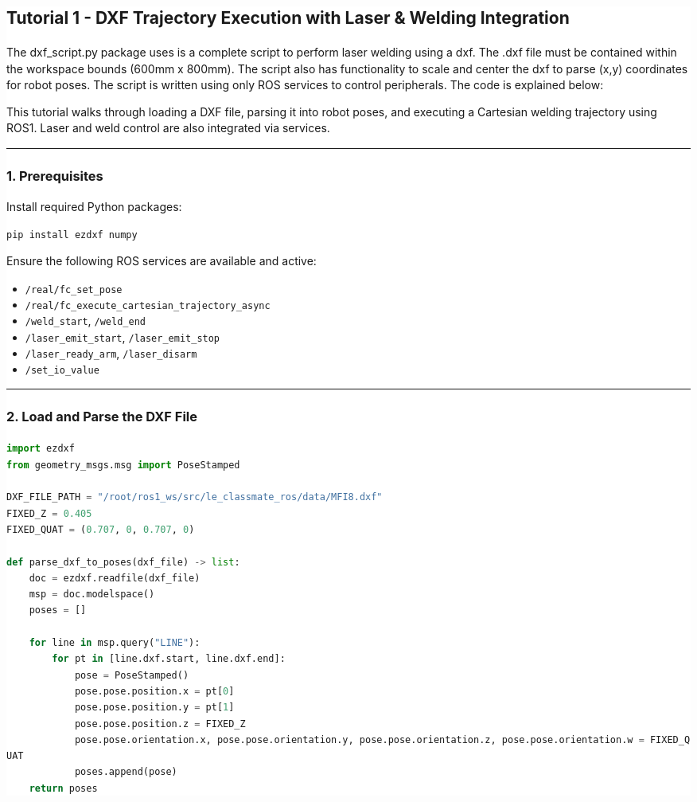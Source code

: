 ## Tutorial 1 - DXF Trajectory Execution with Laser & Welding Integration

The dxf_script.py package uses is a complete script to perform laser welding using a dxf. The .dxf file must be contained within the workspace bounds (600mm x 800mm). The script also has functionality to scale and center the dxf to parse (x,y) coordinates for robot poses. The script is written using only ROS services to control peripherals. The code is explained below:

This tutorial walks through loading a DXF file, parsing it into robot poses, and executing a Cartesian welding trajectory using ROS1. Laser and weld control are also integrated via services.

---

### 1. Prerequisites

Install required Python packages:

```
pip install ezdxf numpy
```

Ensure the following ROS services are available and active:

- `/real/fc_set_pose`
- `/real/fc_execute_cartesian_trajectory_async`
- `/weld_start`, `/weld_end`
- `/laser_emit_start`, `/laser_emit_stop`
- `/laser_ready_arm`, `/laser_disarm`
- `/set_io_value`

---

### 2. Load and Parse the DXF File

```python
import ezdxf
from geometry_msgs.msg import PoseStamped

DXF_FILE_PATH = "/root/ros1_ws/src/le_classmate_ros/data/MFI8.dxf"
FIXED_Z = 0.405
FIXED_QUAT = (0.707, 0, 0.707, 0)

def parse_dxf_to_poses(dxf_file) -> list:
    doc = ezdxf.readfile(dxf_file)
    msp = doc.modelspace()
    poses = []

    for line in msp.query("LINE"):
        for pt in [line.dxf.start, line.dxf.end]:
            pose = PoseStamped()
            pose.pose.position.x = pt[0]
            pose.pose.position.y = pt[1]
            pose.pose.position.z = FIXED_Z
            pose.pose.orientation.x, pose.pose.orientation.y, pose.pose.orientation.z, pose.pose.orientation.w = FIXED_QUAT
            poses.append(pose)
    return poses
```
